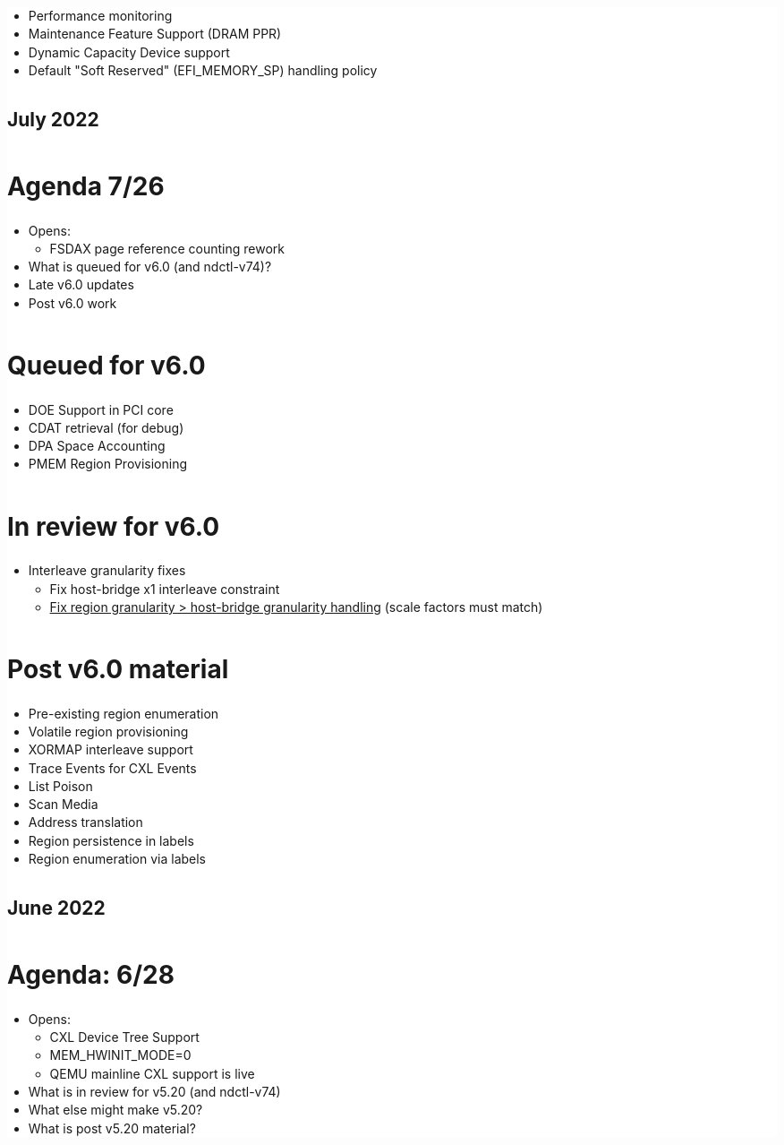 * Performance monitoring
* Maintenance Feature Support (DRAM PPR)
* Dynamic Capacity Device support
* Default "Soft Reserved" (EFI_MEMORY_SP) handling policy

## July 2022

# Agenda 7/26

* Opens:
  * FSDAX page reference counting rework
* What is queued for v6.0 (and ndctl-v74)?
* Late v6.0 updates
* Post v6.0 work

# Queued for v6.0

* DOE Support in PCI core
* CDAT retrieval (for debug)
* DPA Space Accounting
* PMEM Region Provisioning

# In review for v6.0

* Interleave granularity fixes
  * Fix host-bridge x1 interleave constraint
  * [Fix region granularity > host-bridge granularity handling](https://lore.kernel.org/linux-cxl/165853778028.2430596.7493880465382850752.stgit@dwillia2-xfh.jf.intel.com/) (scale factors must match)

# Post v6.0 material

* Pre-existing region enumeration
* Volatile region provisioning
* XORMAP interleave support
* Trace Events for CXL Events
* List Poison
* Scan Media
* Address translation
* Region persistence in labels
* Region enumeration via labels

## June 2022

# Agenda: 6/28

* Opens:
  * CXL Device Tree Support
  * MEM_HWINIT_MODE=0
  * QEMU mainline CXL support is live
* What is in review for v5.20 (and ndctl-v74)
* What else might make v5.20?
* What is post v5.20 material?
